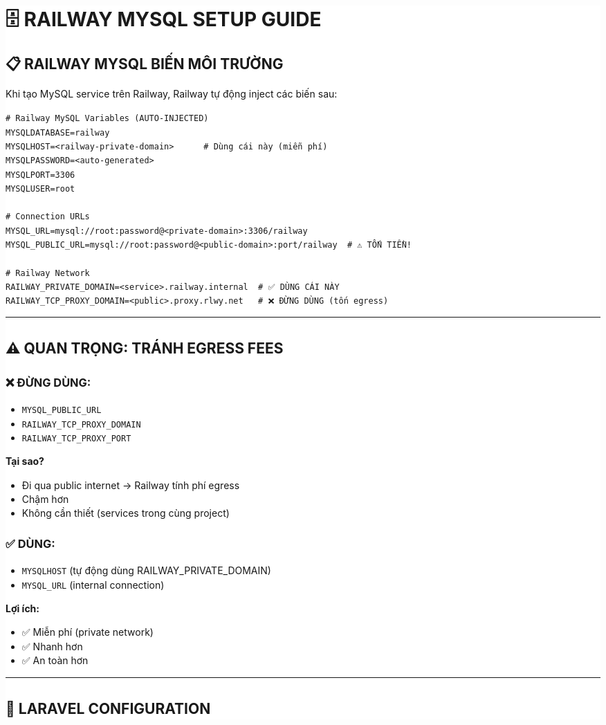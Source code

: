 # 🗄️ RAILWAY MYSQL SETUP GUIDE

## 📋 RAILWAY MYSQL BIẾN MÔI TRƯỜNG

Khi tạo MySQL service trên Railway, Railway tự động inject các biến sau:

```env
# Railway MySQL Variables (AUTO-INJECTED)
MYSQLDATABASE=railway
MYSQLHOST=<railway-private-domain>      # Dùng cái này (miễn phí)
MYSQLPASSWORD=<auto-generated>
MYSQLPORT=3306
MYSQLUSER=root

# Connection URLs
MYSQL_URL=mysql://root:password@<private-domain>:3306/railway
MYSQL_PUBLIC_URL=mysql://root:password@<public-domain>:port/railway  # ⚠️ TỐN TIỀN!

# Railway Network
RAILWAY_PRIVATE_DOMAIN=<service>.railway.internal  # ✅ DÙNG CÁI NÀY
RAILWAY_TCP_PROXY_DOMAIN=<public>.proxy.rlwy.net   # ❌ ĐỪNG DÙNG (tốn egress)
```

---

## ⚠️ QUAN TRỌNG: TRÁNH EGRESS FEES

### ❌ ĐỪNG DÙNG:
- `MYSQL_PUBLIC_URL`
- `RAILWAY_TCP_PROXY_DOMAIN`
- `RAILWAY_TCP_PROXY_PORT`

**Tại sao?**
- Đi qua public internet → Railway tính phí egress
- Chậm hơn
- Không cần thiết (services trong cùng project)

### ✅ DÙNG:
- `MYSQLHOST` (tự động dùng RAILWAY_PRIVATE_DOMAIN)
- `MYSQL_URL` (internal connection)

**Lợi ích:**
- ✅ Miễn phí (private network)
- ✅ Nhanh hơn
- ✅ An toàn hơn

---

## 🔧 LARAVEL CONFIGURATION
